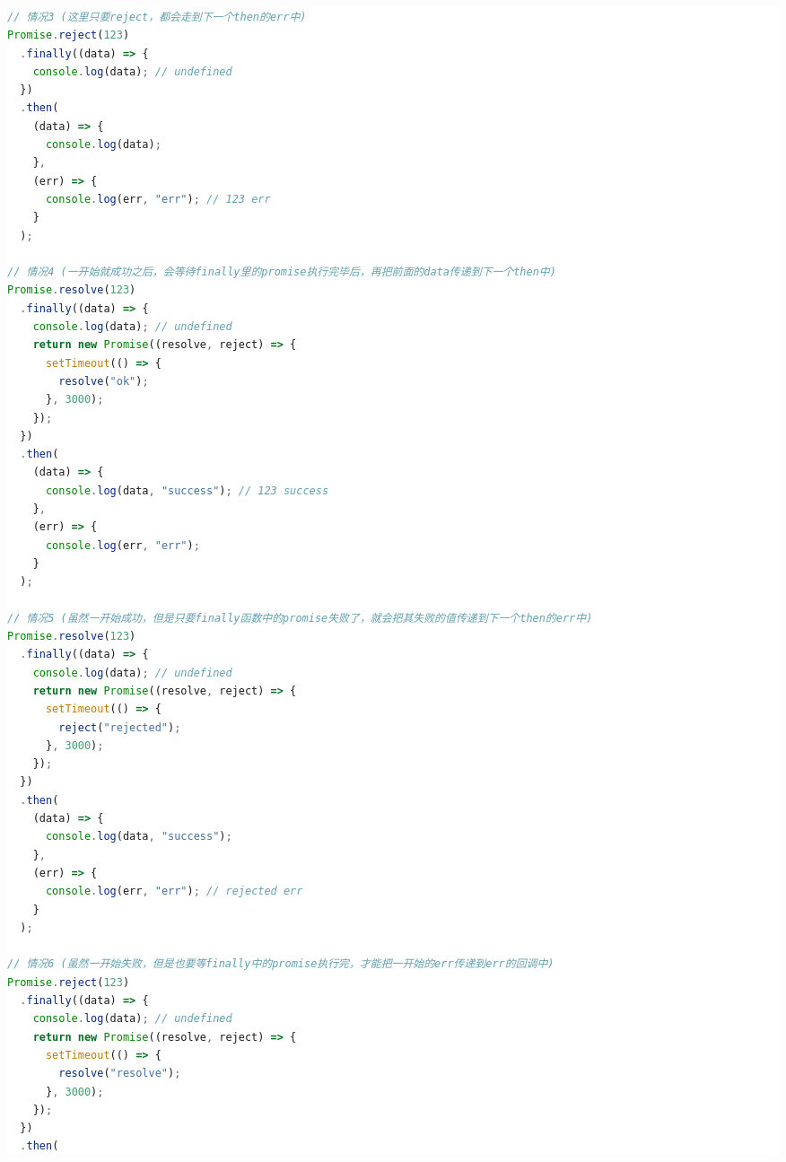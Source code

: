 ```js
// 情况3 (这里只要reject，都会走到下一个then的err中)
Promise.reject(123)
  .finally((data) => {
    console.log(data); // undefined
  })
  .then(
    (data) => {
      console.log(data);
    },
    (err) => {
      console.log(err, "err"); // 123 err
    }
  );

// 情况4 (一开始就成功之后，会等待finally里的promise执行完毕后，再把前面的data传递到下一个then中)
Promise.resolve(123)
  .finally((data) => {
    console.log(data); // undefined
    return new Promise((resolve, reject) => {
      setTimeout(() => {
        resolve("ok");
      }, 3000);
    });
  })
  .then(
    (data) => {
      console.log(data, "success"); // 123 success
    },
    (err) => {
      console.log(err, "err");
    }
  );

// 情况5 (虽然一开始成功，但是只要finally函数中的promise失败了，就会把其失败的值传递到下一个then的err中)
Promise.resolve(123)
  .finally((data) => {
    console.log(data); // undefined
    return new Promise((resolve, reject) => {
      setTimeout(() => {
        reject("rejected");
      }, 3000);
    });
  })
  .then(
    (data) => {
      console.log(data, "success");
    },
    (err) => {
      console.log(err, "err"); // rejected err
    }
  );

// 情况6 (虽然一开始失败，但是也要等finally中的promise执行完，才能把一开始的err传递到err的回调中)
Promise.reject(123)
  .finally((data) => {
    console.log(data); // undefined
    return new Promise((resolve, reject) => {
      setTimeout(() => {
        resolve("resolve");
      }, 3000);
    });
  })
  .then(
```